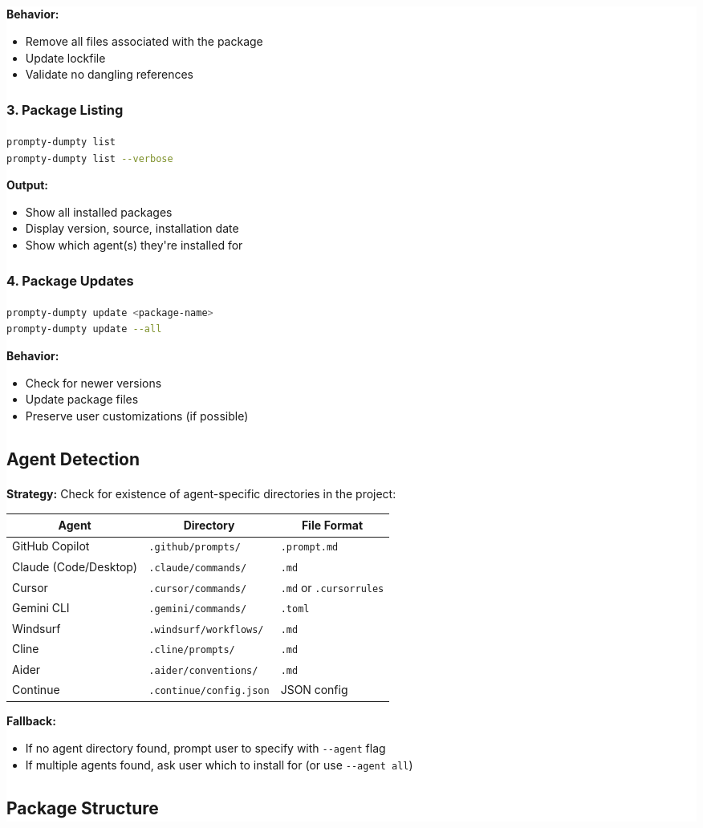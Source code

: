 **Behavior:**
- Remove all files associated with the package
- Update lockfile
- Validate no dangling references

### 3. Package Listing

```bash
prompty-dumpty list
prompty-dumpty list --verbose
```

**Output:**
- Show all installed packages
- Display version, source, installation date
- Show which agent(s) they're installed for

### 4. Package Updates

```bash
prompty-dumpty update <package-name>
prompty-dumpty update --all
```

**Behavior:**
- Check for newer versions
- Update package files
- Preserve user customizations (if possible)

## Agent Detection

**Strategy:** Check for existence of agent-specific directories in the project:

| Agent | Directory | File Format |
|-------|-----------|-------------|
| GitHub Copilot | `.github/prompts/` | `.prompt.md` |
| Claude (Code/Desktop) | `.claude/commands/` | `.md` |
| Cursor | `.cursor/commands/` | `.md` or `.cursorrules` |
| Gemini CLI | `.gemini/commands/` | `.toml` |
| Windsurf | `.windsurf/workflows/` | `.md` |
| Cline | `.cline/prompts/` | `.md` |
| Aider | `.aider/conventions/` | `.md` |
| Continue | `.continue/config.json` | JSON config |

**Fallback:**
- If no agent directory found, prompt user to specify with `--agent` flag
- If multiple agents found, ask user which to install for (or use `--agent all`)

## Package Structure
